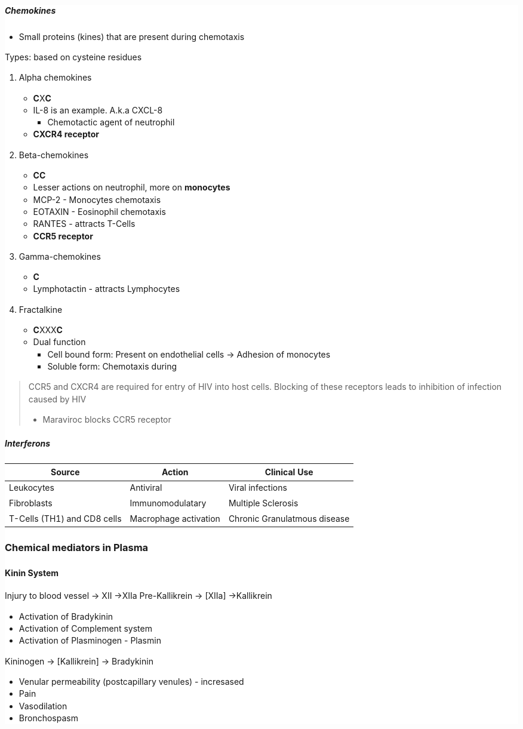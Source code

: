 ##### Chemokines
* Small proteins (kines) that are present during chemotaxis

Types: based on cysteine residues
1. Alpha chemokines
	* **C**X**C**
	* IL-8 is an example. A.k.a CXCL-8
		* Chemotactic agent of neutrophil
	* **CXCR4 receptor**

2. Beta-chemokines
	* **CC**
	* Lesser actions on neutrophil, more on **monocytes**
	* MCP-2 - Monocytes chemotaxis
	- EOTAXIN - Eosinophil chemotaxis
	- RANTES - attracts T-Cells
	* **CCR5 receptor**
3. Gamma-chemokines
	* **C**
	* Lymphotactin - attracts Lymphocytes

4. Fractalkine
	* **C**XXX**C**
	* Dual function
		* Cell bound form: Present on endothelial cells -> Adhesion of monocytes
		* Soluble form: Chemotaxis during

> CCR5 and CXCR4 are required for entry of HIV  into host cells.
> Blocking of these receptors leads to inhibition of infection caused by HIV
> * Maraviroc blocks CCR5 receptor

##### Interferons

| Source                        | Action                | Clinical Use                 |
|-------------------------------|-----------------------|------------------------------|
| Leukocytes                    | Antiviral             | Viral infections             |
| Fibroblasts                   | Immunomodulatary      | Multiple Sclerosis           |
| T-Cells (TH1)  and CD8 cells  | Macrophage activation | Chronic Granulatmous disease |

### Chemical mediators in Plasma

#### Kinin System
Injury to  blood vessel -> XII ->XIIa
Pre-Kallikrein -> [XIIa] ->Kallikrein
* Activation of Bradykinin
* Activation of Complement system
* Activation of Plasminogen - Plasmin

Kininogen -> [Kallikrein]  -> Bradykinin
* Venular permeability (postcapillary venules) - incresased
* Pain
* Vasodilation
* Bronchospasm
